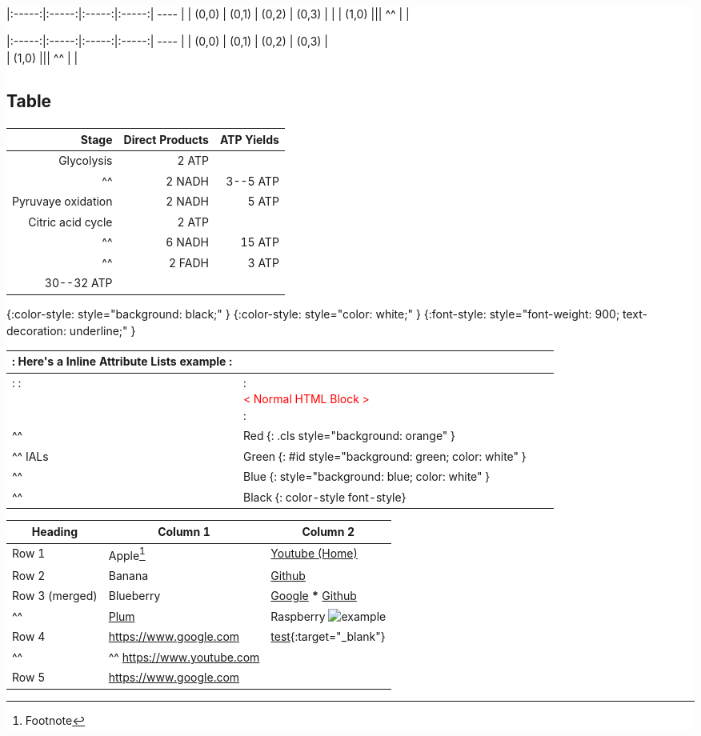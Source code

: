 |:-----:|:-----:|:-----:|:-----:| ---- |
| (0,0) | (0,1) | (0,2) | (0,3) | |
| (1,0) ||| ^^ | |

|:-----:|:-----:|:-----:|:-----:| ---- |
| (0,0) | (0,1) | (0,2) | (0,3) | \
| (1,0) ||| ^^ | |

## Table

|              Stage | Direct Products | ATP Yields |
| -----------------: | --------------: | ---------: |
|         Glycolysis |           2 ATP |            |
|                 ^^ |          2 NADH |   3--5 ATP |
| Pyruvaye oxidation |          2 NADH |      5 ATP |
|  Citric acid cycle |           2 ATP |            |
|                 ^^ |          6 NADH |     15 ATP |
|                 ^^ |          2 FADH |      3 ATP |
|         30--32 ATP |                 |            |

{:color-style: style="background: black;" }
{:color-style: style="color: white;" }
{:font-style: style="font-weight: 900; text-decoration: underline;" }

| : Here's a Inline Attribute Lists example : |                                                               |     |     |
| ------------------------------------------- | ------------------------------------------------------------- | --- | --- |
| : :                                         | : <div style="color: red;"> &lt; Normal HTML Block > </div> : |     |     |
| ^^                                          | Red {: .cls style="background: orange" }                      |     |     |
| ^^ IALs                                     | Green {: #id style="background: green; color: white" }        |     |     |
| ^^                                          | Blue {: style="background: blue; color: white" }              |     |     |
| ^^                                          | Black {: color-style font-style}                              |     |     |

[cell image]: https://jekyllrb.com/img/octojekyll.png "An exemplary image"

| Heading        | Column 1                     | Column 2                                          |
| -------------- | ---------------------------- | ------------------------------------------------- |
| Row 1          | Apple[^1]                    | [Youtube (Home)]                                  |
| Row 2          | Banana                       | [Github][1]                                       |
| Row 3 (merged) | Blueberry                    | [Google] **\*** [Github]                          |
| ^^             | [Plum](https://example.com)  | Raspberry ![example][cell image]                  |
| Row 4          | <https://www.google.com>     | [test](https://www.google.com){:target="\_blank"} |
| ^^             | ^^ <https://www.youtube.com> |                                                   |
| Row 5          | <https://www.google.com>     |                                                   |


[Youtube (Home)]: https://www.youtube.com
[Google]: https://www.google.com
[Github]: https://www.github.com
[1]: https://www.github.com
[^1]: Footnote